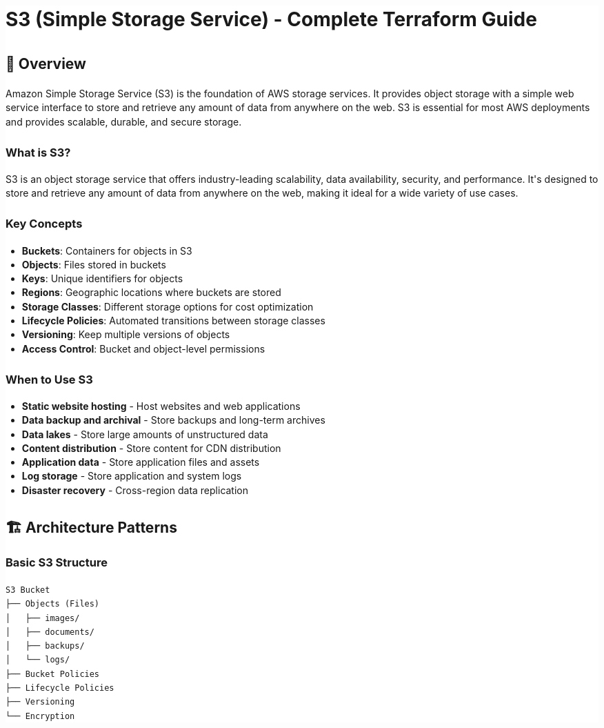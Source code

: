 # S3 (Simple Storage Service) - Complete Terraform Guide

## 🎯 Overview

Amazon Simple Storage Service (S3) is the foundation of AWS storage services. It provides object storage with a simple web service interface to store and retrieve any amount of data from anywhere on the web. S3 is essential for most AWS deployments and provides scalable, durable, and secure storage.

### **What is S3?**
S3 is an object storage service that offers industry-leading scalability, data availability, security, and performance. It's designed to store and retrieve any amount of data from anywhere on the web, making it ideal for a wide variety of use cases.

### **Key Concepts**
- **Buckets**: Containers for objects in S3
- **Objects**: Files stored in buckets
- **Keys**: Unique identifiers for objects
- **Regions**: Geographic locations where buckets are stored
- **Storage Classes**: Different storage options for cost optimization
- **Lifecycle Policies**: Automated transitions between storage classes
- **Versioning**: Keep multiple versions of objects
- **Access Control**: Bucket and object-level permissions

### **When to Use S3**
- **Static website hosting** - Host websites and web applications
- **Data backup and archival** - Store backups and long-term archives
- **Data lakes** - Store large amounts of unstructured data
- **Content distribution** - Store content for CDN distribution
- **Application data** - Store application files and assets
- **Log storage** - Store application and system logs
- **Disaster recovery** - Cross-region data replication

## 🏗️ Architecture Patterns

### **Basic S3 Structure**
```
S3 Bucket
├── Objects (Files)
│   ├── images/
│   ├── documents/
│   ├── backups/
│   └── logs/
├── Bucket Policies
├── Lifecycle Policies
├── Versioning
└── Encryption
```
